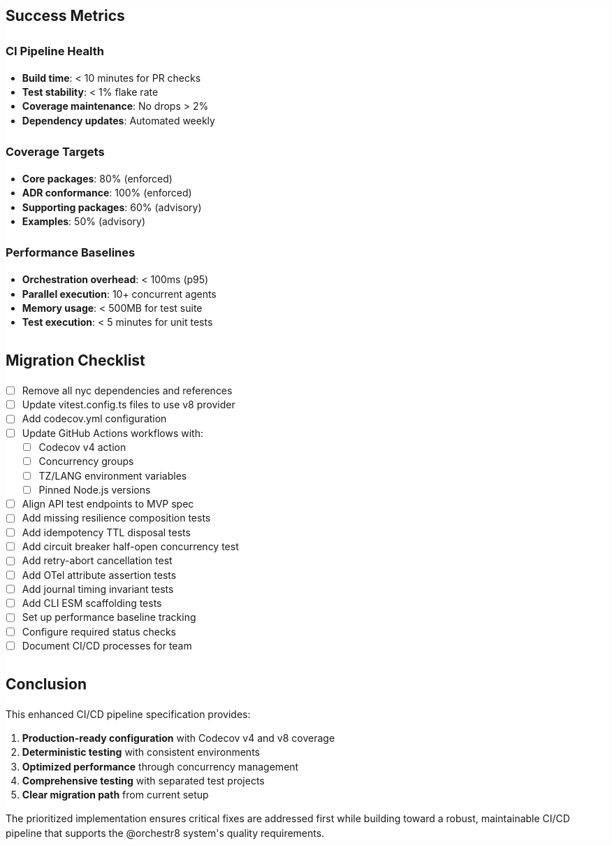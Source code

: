 ## Success Metrics

### CI Pipeline Health

- **Build time**: < 10 minutes for PR checks
- **Test stability**: < 1% flake rate
- **Coverage maintenance**: No drops > 2%
- **Dependency updates**: Automated weekly

### Coverage Targets

- **Core packages**: 80% (enforced)
- **ADR conformance**: 100% (enforced)
- **Supporting packages**: 60% (advisory)
- **Examples**: 50% (advisory)

### Performance Baselines

- **Orchestration overhead**: < 100ms (p95)
- **Parallel execution**: 10+ concurrent agents
- **Memory usage**: < 500MB for test suite
- **Test execution**: < 5 minutes for unit tests

## Migration Checklist

- [ ] Remove all nyc dependencies and references
- [ ] Update vitest.config.ts files to use v8 provider
- [ ] Add codecov.yml configuration
- [ ] Update GitHub Actions workflows with:
  - [ ] Codecov v4 action
  - [ ] Concurrency groups
  - [ ] TZ/LANG environment variables
  - [ ] Pinned Node.js versions
- [ ] Align API test endpoints to MVP spec
- [ ] Add missing resilience composition tests
- [ ] Add idempotency TTL disposal tests
- [ ] Add circuit breaker half-open concurrency test
- [ ] Add retry-abort cancellation test
- [ ] Add OTel attribute assertion tests
- [ ] Add journal timing invariant tests
- [ ] Add CLI ESM scaffolding tests
- [ ] Set up performance baseline tracking
- [ ] Configure required status checks
- [ ] Document CI/CD processes for team

## Conclusion

This enhanced CI/CD pipeline specification provides:

1. **Production-ready configuration** with Codecov v4 and v8 coverage
2. **Deterministic testing** with consistent environments
3. **Optimized performance** through concurrency management
4. **Comprehensive testing** with separated test projects
5. **Clear migration path** from current setup

The prioritized implementation ensures critical fixes are addressed first while building toward a robust, maintainable CI/CD pipeline that supports the @orchestr8 system's quality requirements.
